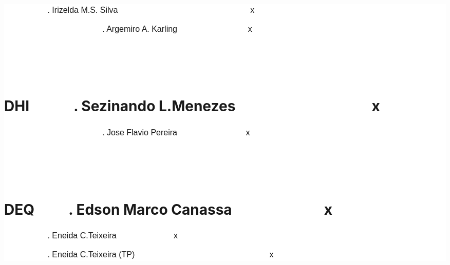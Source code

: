 <p class=MsoNormal style='text-align:justify;tab-stops:2.0cm 7.0cm 363.6pt 405.0pt 411.1pt 439.45pt'><span
style='font-size:12.0pt;mso-bidi-font-size:10.0pt;font-family:Arial'><span
style='mso-tab-count:1'>                   </span>. Irizelda M.S. Silva<span
style='mso-tab-count:2'>               </span><span style='mso-tab-count:2'>                        </span><span
style='mso-tab-count:1'>                   </span>x<o:p></o:p></span></p>

<p class=MsoNormal style='text-align:justify;tab-stops:2.0cm 7.0cm 212.65pt 363.6pt 369.0pt 404.0pt 411.1pt 439.45pt'><span
style='font-size:12.0pt;mso-bidi-font-size:10.0pt;font-family:Arial'><span
style='mso-tab-count:2'>                        </span><span style='mso-tab-count:
1'>                   </span></span><span lang=EN-US style='font-size:12.0pt;
mso-bidi-font-size:10.0pt;font-family:Arial;mso-ansi-language:EN-US'>. Argemiro
A. Karling<span style='mso-tab-count:2'>            </span><span
style='mso-tab-count:1'>                   </span>x<o:p></o:p></span></p>

<h1 style='tab-stops:48.6pt 2.0cm 7.0cm 363.6pt 369.0pt 404.0pt 411.1pt 439.45pt'><![if !supportEmptyParas]>&nbsp;<![endif]><o:p></o:p></h1>

<h1 style='tab-stops:48.6pt 2.0cm 7.0cm 363.6pt 369.0pt 404.0pt 411.1pt 439.45pt'>DHI<span
style='mso-tab-count:2'>             </span>. Sezinando L.Menezes<span
style='mso-tab-count:1'>     </span><span style='mso-tab-count:2'>                   </span><span
style='mso-tab-count:1'>                </span>x</h1>

<p class=MsoNormal style='text-align:justify;tab-stops:2.0cm 7.0cm 212.65pt 363.6pt 369.0pt 404.0pt 411.1pt 439.45pt'><span
style='font-size:12.0pt;mso-bidi-font-size:10.0pt;font-family:Arial'><span
style='mso-tab-count:2'>                        </span><span style='mso-tab-count:
1'>                   </span>. Jose Flavio Pereira<span style='mso-tab-count:
2'>           </span><span style='mso-tab-count:1'>                   </span>x<o:p></o:p></span></p>

<h1 style='tab-stops:46.8pt 2.0cm 7.0cm 363.6pt 367.2pt 404.0pt 411.1pt 439.45pt'><span
lang=ES-TRAD style='mso-ansi-language:ES-TRAD'><![if !supportEmptyParas]>&nbsp;<![endif]><o:p></o:p></span></h1>

<h1 style='tab-stops:46.8pt 2.0cm 7.0cm 363.6pt 367.2pt 404.0pt 411.1pt 439.45pt'><span
lang=ES-TRAD style='mso-ansi-language:ES-TRAD'>DEQ<span style='mso-tab-count:
2'>          </span>. Edson Marco Canassa<span style='mso-tab-count:2'>        </span><span
style='mso-tab-count:2'>                   </span>x<o:p></o:p></span></h1>

<p class=MsoNormal style='text-align:justify;tab-stops:2.0cm 7.0cm 363.6pt 405.0pt 411.1pt 439.45pt'><span
lang=ES-TRAD style='font-size:12.0pt;mso-bidi-font-size:10.0pt;font-family:
Arial;mso-ansi-language:ES-TRAD'><span style='mso-tab-count:1'>                   </span></span><span
style='font-size:12.0pt;mso-bidi-font-size:10.0pt;font-family:Arial'>. Eneida
C.Teixeira<span style='mso-tab-count:2'>      </span><span style='mso-tab-count:
1'>                   </span>x<o:p></o:p></span></p>

<p class=MsoNormal style='text-align:justify;tab-stops:2.0cm 7.0cm 363.6pt 369.0pt 411.1pt 439.45pt'><span
style='font-size:12.0pt;mso-bidi-font-size:10.0pt;font-family:Arial'><span
style='mso-tab-count:1'>                   </span>. Eneida C.Teixeira (TP)<span
style='mso-tab-count:2'>                </span><span style='mso-tab-count:2'>                        </span><span
style='mso-tab-count:1'>                   </span>x<o:p></o:p></span></p>
